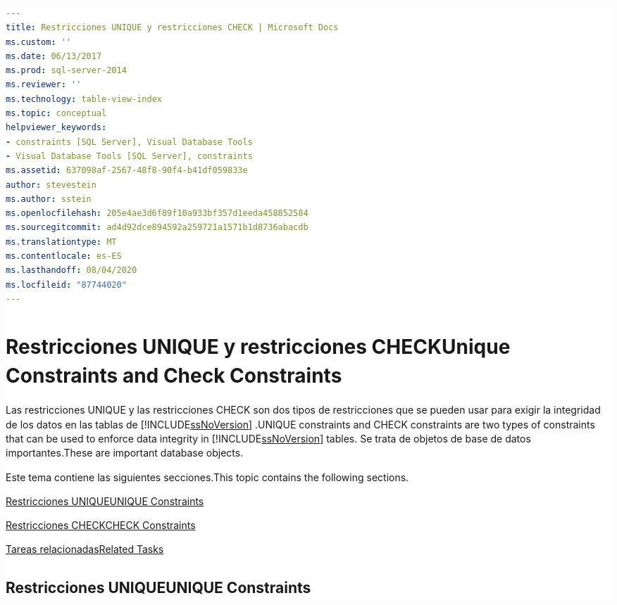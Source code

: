 ```yaml
---
title: Restricciones UNIQUE y restricciones CHECK | Microsoft Docs
ms.custom: ''
ms.date: 06/13/2017
ms.prod: sql-server-2014
ms.reviewer: ''
ms.technology: table-view-index
ms.topic: conceptual
helpviewer_keywords:
- constraints [SQL Server], Visual Database Tools
- Visual Database Tools [SQL Server], constraints
ms.assetid: 637098af-2567-48f8-90f4-b41df059833e
author: stevestein
ms.author: sstein
ms.openlocfilehash: 205e4ae3d6f89f10a933bf357d1eeda458852584
ms.sourcegitcommit: ad4d92dce894592a259721a1571b1d8736abacdb
ms.translationtype: MT
ms.contentlocale: es-ES
ms.lasthandoff: 08/04/2020
ms.locfileid: "87744020"
---
```

# <a name="unique-constraints-and-check-constraints"></a><span data-ttu-id="50aa1-102">Restricciones UNIQUE y restricciones CHECK</span><span class="sxs-lookup"><span data-stu-id="50aa1-102">Unique Constraints and Check Constraints</span></span>
  <span data-ttu-id="50aa1-103">Las restricciones UNIQUE y las restricciones CHECK son dos tipos de restricciones que se pueden usar para exigir la integridad de los datos en las tablas de [!INCLUDE[ssNoVersion](../../includes/ssnoversion-md.md)] .</span><span class="sxs-lookup"><span data-stu-id="50aa1-103">UNIQUE constraints and CHECK constraints are two types of constraints that can be used to enforce data integrity in [!INCLUDE[ssNoVersion](../../includes/ssnoversion-md.md)] tables.</span></span> <span data-ttu-id="50aa1-104">Se trata de objetos de base de datos importantes.</span><span class="sxs-lookup"><span data-stu-id="50aa1-104">These are important database objects.</span></span>  
  
 <span data-ttu-id="50aa1-105">Este tema contiene las siguientes secciones.</span><span class="sxs-lookup"><span data-stu-id="50aa1-105">This topic contains the following sections.</span></span>  
  
 [<span data-ttu-id="50aa1-106">Restricciones UNIQUE</span><span class="sxs-lookup"><span data-stu-id="50aa1-106">UNIQUE Constraints</span></span>](#Unique)  
  
 [<span data-ttu-id="50aa1-107">Restricciones CHECK</span><span class="sxs-lookup"><span data-stu-id="50aa1-107">CHECK Constraints</span></span>](#Check)  
  
 [<span data-ttu-id="50aa1-108">Tareas relacionadas</span><span class="sxs-lookup"><span data-stu-id="50aa1-108">Related Tasks</span></span>](#Tasks)  
  
##  <a name="unique-constraints"></a><a name="Unique"></a> <span data-ttu-id="50aa1-109">Restricciones UNIQUE</span><span class="sxs-lookup"><span data-stu-id="50aa1-109">UNIQUE Constraints</span></span>  